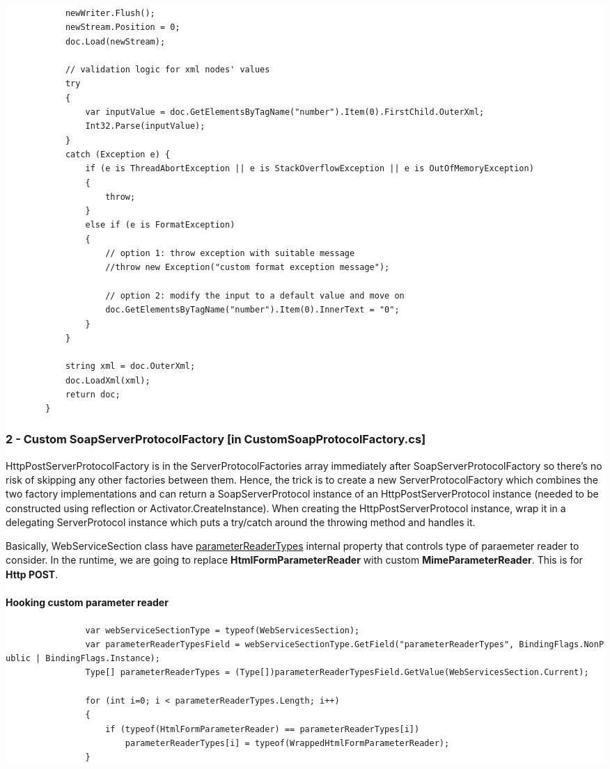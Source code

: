 ```
            newWriter.Flush();
            newStream.Position = 0;
            doc.Load(newStream);

            // validation logic for xml nodes' values
            try
            {
                var inputValue = doc.GetElementsByTagName("number").Item(0).FirstChild.OuterXml;
                Int32.Parse(inputValue);
            }
            catch (Exception e) {
                if (e is ThreadAbortException || e is StackOverflowException || e is OutOfMemoryException)
                {
                    throw;
                }
                else if (e is FormatException)
                {
                    // option 1: throw exception with suitable message
                    //throw new Exception("custom format exception message");

                    // option 2: modify the input to a default value and move on
                    doc.GetElementsByTagName("number").Item(0).InnerText = "0"; 
                }
            }

            string xml = doc.OuterXml;
            doc.LoadXml(xml);
            return doc;
        }
```

### 2 - Custom SoapServerProtocolFactory [in CustomSoapProtocolFactory.cs]
HttpPostServerProtocolFactory is in the ServerProtocolFactories array immediately after SoapServerProtocolFactory so there’s no risk of skipping any other factories between them. Hence, the trick is to create a new ServerProtocolFactory which combines the two factory implementations and can return a SoapServerProtocol instance of an HttpPostServerProtocol instance (needed to be constructed using reflection or Activator.CreateInstance). When creating the HttpPostServerProtocol instance, wrap it in a delegating ServerProtocol instance which puts a try/catch around the throwing method and handles it.

Basically, WebServiceSection class have [parameterReaderTypes](https://referencesource.microsoft.com/#System.Web.Services/System/Web/Services/Configuration/WebServicesSection.cs,d5c9cca83a2cbec7,references) internal property that controls type of paraemeter reader to consider. In the runtime, we are going to replace **HtmlFormParameterReader** with custom **MimeParameterReader**. This is for **Http POST**.

#### Hooking custom parameter reader
```
                var webServiceSectionType = typeof(WebServicesSection);
                var parameterReaderTypesField = webServiceSectionType.GetField("parameterReaderTypes", BindingFlags.NonPublic | BindingFlags.Instance);
                Type[] parameterReaderTypes = (Type[])parameterReaderTypesField.GetValue(WebServicesSection.Current);

                for (int i=0; i < parameterReaderTypes.Length; i++)
                {
                    if (typeof(HtmlFormParameterReader) == parameterReaderTypes[i])
                        parameterReaderTypes[i] = typeof(WrappedHtmlFormParameterReader);
                }
```
